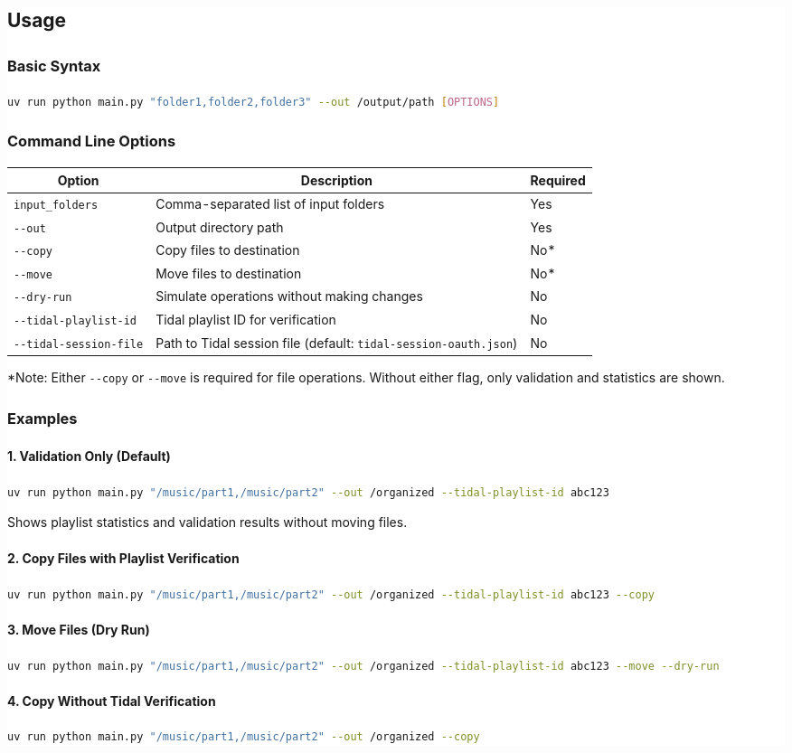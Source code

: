 ## Usage

### Basic Syntax

```bash
uv run python main.py "folder1,folder2,folder3" --out /output/path [OPTIONS]
```

### Command Line Options

| Option | Description | Required |
|--------|-------------|----------|
| `input_folders` | Comma-separated list of input folders | Yes |
| `--out` | Output directory path | Yes |
| `--copy` | Copy files to destination | No* |
| `--move` | Move files to destination | No* |
| `--dry-run` | Simulate operations without making changes | No |
| `--tidal-playlist-id` | Tidal playlist ID for verification | No |
| `--tidal-session-file` | Path to Tidal session file (default: `tidal-session-oauth.json`) | No |

*Note: Either `--copy` or `--move` is required for file operations. Without either flag, only validation and statistics are shown.

### Examples

#### 1. Validation Only (Default)
```bash
uv run python main.py "/music/part1,/music/part2" --out /organized --tidal-playlist-id abc123
```
Shows playlist statistics and validation results without moving files.

#### 2. Copy Files with Playlist Verification
```bash
uv run python main.py "/music/part1,/music/part2" --out /organized --tidal-playlist-id abc123 --copy
```

#### 3. Move Files (Dry Run)
```bash
uv run python main.py "/music/part1,/music/part2" --out /organized --tidal-playlist-id abc123 --move --dry-run
```

#### 4. Copy Without Tidal Verification
```bash
uv run python main.py "/music/part1,/music/part2" --out /organized --copy
```

